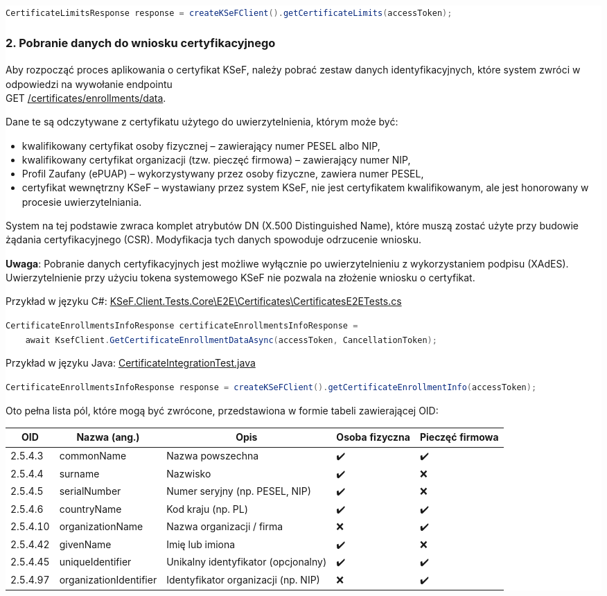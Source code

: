 ```java
CertificateLimitsResponse response = createKSeFClient().getCertificateLimits(accessToken);
```

### 2. Pobranie danych do wniosku certyfikacyjnego

Aby rozpocząć proces aplikowania o certyfikat KSeF, należy pobrać zestaw danych identyfikacyjnych, które system zwróci w odpowiedzi na wywołanie endpointu  
GET [/certificates/enrollments/data](https://ksef-test.mf.gov.pl/docs/v2/index.html#tag/Certyfikaty/paths/~1api~1v2~1certificates~1enrollments~1data/get).

Dane te są odczytywane z certyfikatu użytego do uwierzytelnienia, którym może być:
- kwalifikowany certyfikat osoby fizycznej – zawierający numer PESEL albo NIP,
- kwalifikowany certyfikat organizacji (tzw. pieczęć firmowa) – zawierający numer NIP,
- Profil Zaufany (ePUAP) – wykorzystywany przez osoby fizyczne, zawiera numer PESEL,
- certyfikat wewnętrzny KSeF – wystawiany przez system KSeF, nie jest certyfikatem kwalifikowanym, ale jest honorowany w procesie uwierzytelniania.

System na tej podstawie zwraca komplet atrybutów DN (X.500 Distinguished Name), które muszą zostać użyte przy budowie żądania certyfikacyjnego (CSR). Modyfikacja tych danych spowoduje odrzucenie wniosku.

**Uwaga**: Pobranie danych certyfikacyjnych jest możliwe wyłącznie po uwierzytelnieniu z wykorzystaniem podpisu (XAdES). Uwierzytelnienie przy użyciu tokena systemowego KSeF nie pozwala na złożenie wniosku o certyfikat.


Przykład w języku C#:
[KSeF.Client.Tests.Core\E2E\Certificates\CertificatesE2ETests.cs](https://github.com/CIRFMF/ksef-client-csharp/blob/docs/main/KSeF.Client.Tests.Core/E2E/Certificates/CertificatesE2ETests.cs)
```csharp
CertificateEnrollmentsInfoResponse certificateEnrollmentsInfoResponse =
    await KsefClient.GetCertificateEnrollmentDataAsync(accessToken, CancellationToken);
```

Przykład w języku Java:
[CertificateIntegrationTest.java](https://github.com/CIRFMF/ksef-client-java/blob/main/demo-web-app/src/integrationTest/java/pl/akmf/ksef/sdk/CertificateIntegrationTest.java)

```java
CertificateEnrollmentsInfoResponse response = createKSeFClient().getCertificateEnrollmentInfo(accessToken);
```

Oto pełna lista pól, które mogą być zwrócone, przedstawiona w formie tabeli zawierającej OID:

| OID      | Nazwa (ang.)          | Opis                                   | Osoba fizyczna | Pieczęć firmowa |
|----------|-----------------------|----------------------------------------|----------------|-----------------|
| 2.5.4.3  | commonName            | Nazwa powszechna                       | ✔️             | ✔️              |
| 2.5.4.4  | surname               | Nazwisko                               | ✔️             | ❌              |
| 2.5.4.5  | serialNumber          | Numer seryjny (np. PESEL, NIP)         | ✔️             | ❌              |
| 2.5.4.6  | countryName           | Kod kraju (np. PL)                     | ✔️             | ✔️              |
| 2.5.4.10 | organizationName      | Nazwa organizacji / firma              | ❌             | ✔️              |
| 2.5.4.42 | givenName             | Imię lub imiona                        | ✔️             | ❌              |
| 2.5.4.45 | uniqueIdentifier      | Unikalny identyfikator (opcjonalny)    | ✔️             | ✔️              |
| 2.5.4.97 | organizationIdentifier| Identyfikator organizacji (np. NIP)    | ❌             | ✔️              |
